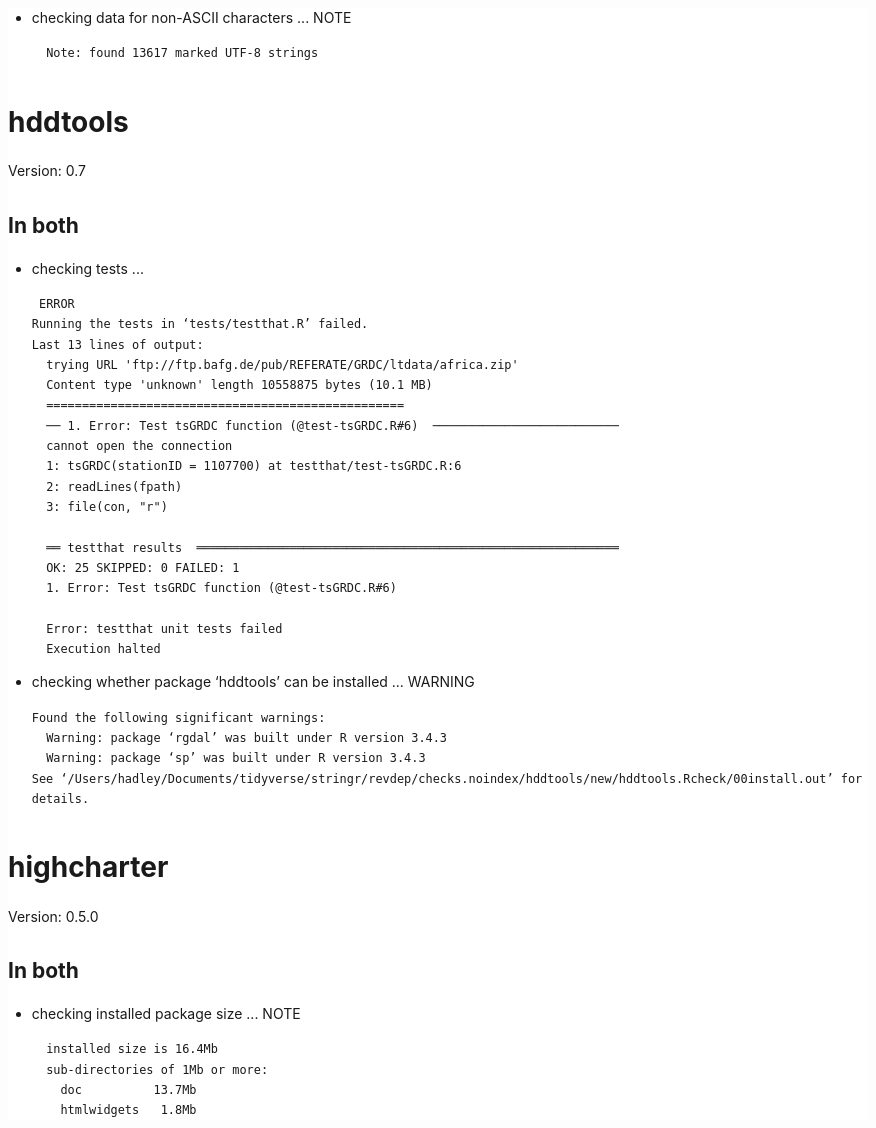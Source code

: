 *   checking data for non-ASCII characters ... NOTE
    ```
      Note: found 13617 marked UTF-8 strings
    ```

# hddtools

Version: 0.7

## In both

*   checking tests ...
    ```
     ERROR
    Running the tests in ‘tests/testthat.R’ failed.
    Last 13 lines of output:
      trying URL 'ftp://ftp.bafg.de/pub/REFERATE/GRDC/ltdata/africa.zip'
      Content type 'unknown' length 10558875 bytes (10.1 MB)
      ==================================================
      ── 1. Error: Test tsGRDC function (@test-tsGRDC.R#6)  ──────────────────────────
      cannot open the connection
      1: tsGRDC(stationID = 1107700) at testthat/test-tsGRDC.R:6
      2: readLines(fpath)
      3: file(con, "r")
      
      ══ testthat results  ═══════════════════════════════════════════════════════════
      OK: 25 SKIPPED: 0 FAILED: 1
      1. Error: Test tsGRDC function (@test-tsGRDC.R#6) 
      
      Error: testthat unit tests failed
      Execution halted
    ```

*   checking whether package ‘hddtools’ can be installed ... WARNING
    ```
    Found the following significant warnings:
      Warning: package ‘rgdal’ was built under R version 3.4.3
      Warning: package ‘sp’ was built under R version 3.4.3
    See ‘/Users/hadley/Documents/tidyverse/stringr/revdep/checks.noindex/hddtools/new/hddtools.Rcheck/00install.out’ for details.
    ```

# highcharter

Version: 0.5.0

## In both

*   checking installed package size ... NOTE
    ```
      installed size is 16.4Mb
      sub-directories of 1Mb or more:
        doc          13.7Mb
        htmlwidgets   1.8Mb
    ```
